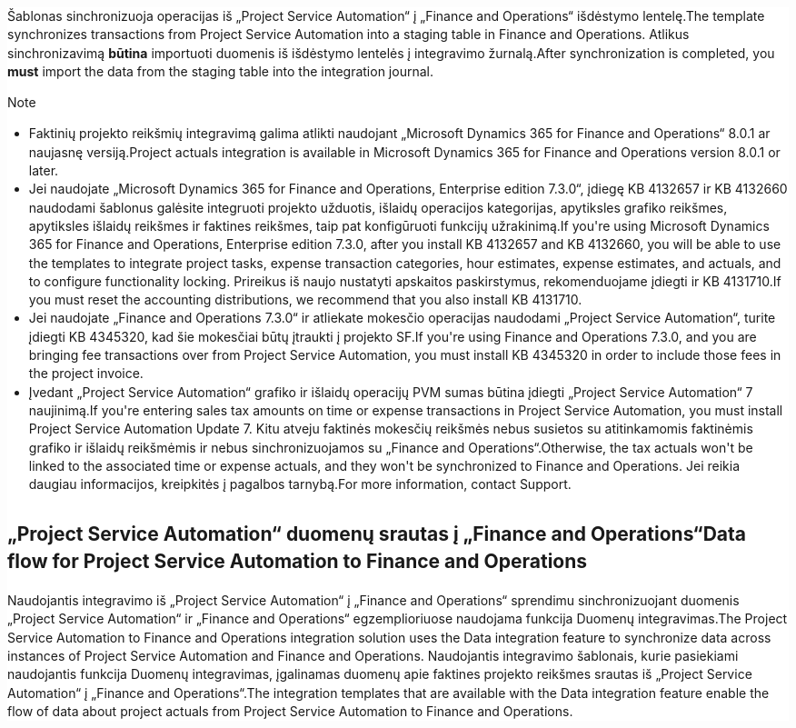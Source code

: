 <span data-ttu-id="3a03c-105">Šablonas sinchronizuoja operacijas iš „Project Service Automation“ į „Finance and Operations“ išdėstymo lentelę.</span><span class="sxs-lookup"><span data-stu-id="3a03c-105">The template synchronizes transactions from Project Service Automation into a staging table in Finance and Operations.</span></span> <span data-ttu-id="3a03c-106">Atlikus sinchronizavimą **būtina** importuoti duomenis iš išdėstymo lentelės į integravimo žurnalą.</span><span class="sxs-lookup"><span data-stu-id="3a03c-106">After synchronization is completed, you **must** import the data from the staging table into the integration journal.</span></span>

> [!NOTE]
> - <span data-ttu-id="3a03c-107">Faktinių projekto reikšmių integravimą galima atlikti naudojant „Microsoft Dynamics 365 for Finance and Operations“ 8.0.1 ar naujasnę versiją.</span><span class="sxs-lookup"><span data-stu-id="3a03c-107">Project actuals integration is available in Microsoft Dynamics 365 for Finance and Operations version 8.0.1 or later.</span></span>
> - <span data-ttu-id="3a03c-108">Jei naudojate „Microsoft Dynamics 365 for Finance and Operations, Enterprise edition 7.3.0“, įdiegę KB 4132657 ir KB 4132660 naudodami šablonus galėsite integruoti projekto užduotis, išlaidų operacijos kategorijas, apytiksles grafiko reikšmes, apytiksles išlaidų reikšmes ir faktines reikšmes, taip pat konfigūruoti funkcijų užrakinimą.</span><span class="sxs-lookup"><span data-stu-id="3a03c-108">If you're using Microsoft Dynamics 365 for Finance and Operations, Enterprise edition 7.3.0, after you install KB 4132657 and KB 4132660, you will be able to use the templates to integrate project tasks, expense transaction categories, hour estimates, expense estimates, and actuals, and to configure functionality locking.</span></span> <span data-ttu-id="3a03c-109">Prireikus iš naujo nustatyti apskaitos paskirstymus, rekomenduojame įdiegti ir KB 4131710.</span><span class="sxs-lookup"><span data-stu-id="3a03c-109">If you must reset the accounting distributions, we recommend that you also install KB 4131710.</span></span>
> - <span data-ttu-id="3a03c-110">Jei naudojate „Finance and Operations 7.3.0“ ir atliekate mokesčio operacijas naudodami „Project Service Automation“, turite įdiegti KB 4345320, kad šie mokesčiai būtų įtraukti į projekto SF.</span><span class="sxs-lookup"><span data-stu-id="3a03c-110">If you're using Finance and Operations 7.3.0, and you are bringing fee transactions over from Project Service Automation, you must install KB 4345320 in order to include those fees in the project invoice.</span></span>
> - <span data-ttu-id="3a03c-111">Įvedant „Project Service Automation“ grafiko ir išlaidų operacijų PVM sumas būtina įdiegti „Project Service Automation“ 7 naujinimą.</span><span class="sxs-lookup"><span data-stu-id="3a03c-111">If you're entering sales tax amounts on time or expense transactions in Project Service Automation, you must install Project Service Automation Update 7.</span></span> <span data-ttu-id="3a03c-112">Kitu atveju faktinės mokesčių reikšmės nebus susietos su atitinkamomis faktinėmis grafiko ir išlaidų reikšmėmis ir nebus sinchronizuojamos su „Finance and Operations“.</span><span class="sxs-lookup"><span data-stu-id="3a03c-112">Otherwise, the tax actuals won't be linked to the associated time or expense actuals, and they won't be synchronized to Finance and Operations.</span></span> <span data-ttu-id="3a03c-113">Jei reikia daugiau informacijos, kreipkitės į pagalbos tarnybą.</span><span class="sxs-lookup"><span data-stu-id="3a03c-113">For more information, contact Support.</span></span>

## <a name="data-flow-for-project-service-automation-to-finance-and-operations"></a><span data-ttu-id="3a03c-114">„Project Service Automation“ duomenų srautas į „Finance and Operations“</span><span class="sxs-lookup"><span data-stu-id="3a03c-114">Data flow for Project Service Automation to Finance and Operations</span></span>

<span data-ttu-id="3a03c-115">Naudojantis integravimo iš „Project Service Automation“ į „Finance and Operations“ sprendimu sinchronizuojant duomenis „Project Service Automation“ ir „Finance and Operations“ egzemplioriuose naudojama funkcija Duomenų integravimas.</span><span class="sxs-lookup"><span data-stu-id="3a03c-115">The Project Service Automation to Finance and Operations integration solution uses the Data integration feature to synchronize data across instances of Project Service Automation and Finance and Operations.</span></span> <span data-ttu-id="3a03c-116">Naudojantis integravimo šablonais, kurie pasiekiami naudojantis funkcija Duomenų integravimas, įgalinamas duomenų apie faktines projekto reikšmes srautas iš „Project Service Automation“ į „Finance and Operations“.</span><span class="sxs-lookup"><span data-stu-id="3a03c-116">The integration templates that are available with the Data integration feature enable the flow of data about project actuals from Project Service Automation to Finance and Operations.</span></span>
